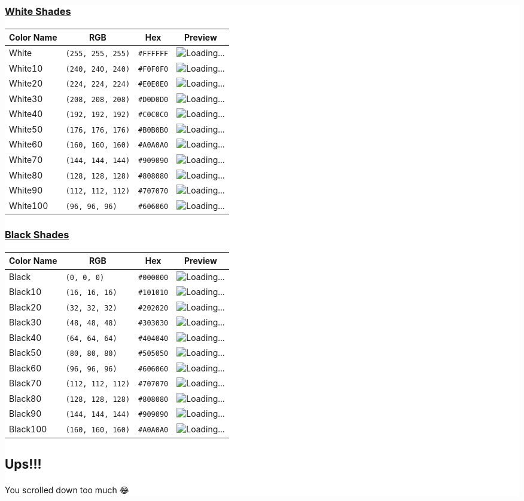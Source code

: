 ### [White Shades](#white-shades)

| Color Name | RGB               | Hex       | Preview                                                            |
|------------|-------------------|-----------|--------------------------------------------------------------------|
| White      | `(255, 255, 255)` | `#FFFFFF` | ![Loading...](https://via.placeholder.com/15/FFFFFF/000000?text=+) |
| White10    | `(240, 240, 240)` | `#F0F0F0` | ![Loading...](https://via.placeholder.com/15/F0F0F0/000000?text=+) |
| White20    | `(224, 224, 224)` | `#E0E0E0` | ![Loading...](https://via.placeholder.com/15/E0E0E0/000000?text=+) |
| White30    | `(208, 208, 208)` | `#D0D0D0` | ![Loading...](https://via.placeholder.com/15/D0D0D0/000000?text=+) |
| White40    | `(192, 192, 192)` | `#C0C0C0` | ![Loading...](https://via.placeholder.com/15/C0C0C0/000000?text=+) |
| White50    | `(176, 176, 176)` | `#B0B0B0` | ![Loading...](https://via.placeholder.com/15/B0B0B0/000000?text=+) |
| White60    | `(160, 160, 160)` | `#A0A0A0` | ![Loading...](https://via.placeholder.com/15/A0A0A0/000000?text=+) |
| White70    | `(144, 144, 144)` | `#909090` | ![Loading...](https://via.placeholder.com/15/909090/000000?text=+) |
| White80    | `(128, 128, 128)` | `#808080` | ![Loading...](https://via.placeholder.com/15/808080/000000?text=+) |
| White90    | `(112, 112, 112)` | `#707070` | ![Loading...](https://via.placeholder.com/15/707070/000000?text=+) |
| White100   | `(96, 96, 96)`    | `#606060` | ![Loading...](https://via.placeholder.com/15/606060/000000?text=+) |

### [Black Shades](#black-shades)

| Color Name | RGB               | Hex       | Preview                                                            |
|------------|-------------------|-----------|--------------------------------------------------------------------|
| Black      | `(0, 0, 0)`       | `#000000` | ![Loading...](https://via.placeholder.com/15/000000/000000?text=+) |
| Black10    | `(16, 16, 16)`    | `#101010` | ![Loading...](https://via.placeholder.com/15/101010/000000?text=+) |
| Black20    | `(32, 32, 32)`    | `#202020` | ![Loading...](https://via.placeholder.com/15/202020/000000?text=+) |
| Black30    | `(48, 48, 48)`    | `#303030` | ![Loading...](https://via.placeholder.com/15/303030/000000?text=+) |
| Black40    | `(64, 64, 64)`    | `#404040` | ![Loading...](https://via.placeholder.com/15/404040/000000?text=+) |
| Black50    | `(80, 80, 80)`    | `#505050` | ![Loading...](https://via.placeholder.com/15/505050/000000?text=+) |
| Black60    | `(96, 96, 96)`    | `#606060` | ![Loading...](https://via.placeholder.com/15/606060/000000?text=+) |
| Black70    | `(112, 112, 112)` | `#707070` | ![Loading...](https://via.placeholder.com/15/707070/000000?text=+) |
| Black80    | `(128, 128, 128)` | `#808080` | ![Loading...](https://via.placeholder.com/15/808080/000000?text=+) |
| Black90    | `(144, 144, 144)` | `#909090` | ![Loading...](https://via.placeholder.com/15/909090/000000?text=+) |
| Black100   | `(160, 160, 160)` | `#A0A0A0` | ![Loading...](https://via.placeholder.com/15/A0A0A0/000000?text=+) |

## Ups!!!
You scrolled down too much 😂

